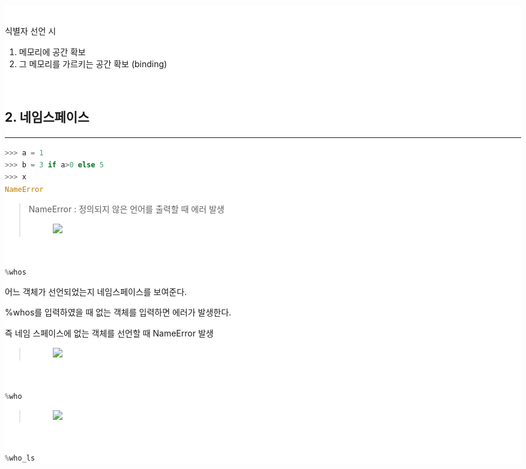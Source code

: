 <br>

식별자 선언 시

1. 메모리에 공간 확보
2. 그 메모리를 가르키는 공간 확보 (binding)

<br>

## 2. 네임스페이스

---

```python
>>> a = 1
>>> b = 3 if a>0 else 5
>>> x
NameError
```

> NameError : 정의되지 않은 언어를 출력할 때 에러 발생
>
> <figure>
>   <img src="https://i.imgur.com/UQghoBd.png">
> </figure>

<br>

```python
%whos
```

어느 객체가 선언되었는지 네임스페이스를 보여준다.

%whos를 입력하였을 때 없는 객체를 입력하면 에러가 발생한다. 

즉 네임 스페이스에 없는 객체를 선언할 때 NameError 발생

><figure>
>  <img src="https://i.imgur.com/yp7NPFN.png">
></figure>



<br>

```python
%who
```

><figure>
>  <img src="https://i.imgur.com/PkmrmK6.png">
></figure>

<br>

```python
%who_ls
```
